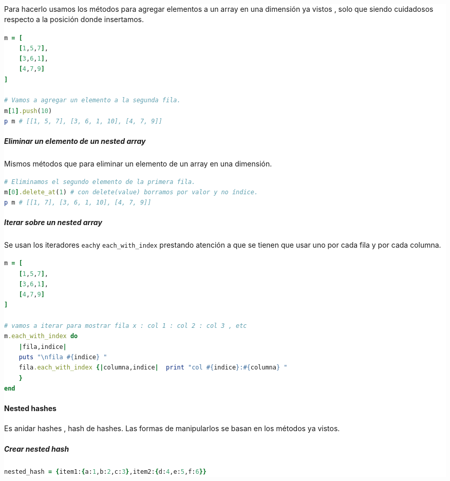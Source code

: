 Para hacerlo usamos los métodos para agregar elementos a un array en una dimensión ya vistos , solo que siendo  cuidadosos respecto a la posición donde insertamos.

```ruby
m = [
	[1,5,7],
	[3,6,1],
	[4,7,9]
]

# Vamos a agregar un elemento a la segunda fila.
m[1].push(10)
p m # [[1, 5, 7], [3, 6, 1, 10], [4, 7, 9]]

```

##### Eliminar un elemento de un nested array

Mismos métodos que para eliminar un elemento de un array en una dimensión.
```ruby
# Eliminamos el segundo elemento de la primera fila.
m[0].delete_at(1) # con delete(value) borramos por valor y no índice. 
p m # [[1, 7], [3, 6, 1, 10], [4, 7, 9]]
```

##### Iterar sobre un nested array

Se usan los iteradores `each`y `each_with_index` prestando atención a que se tienen que usar uno por cada fila y por cada columna.

```ruby
m = [
	[1,5,7],
	[3,6,1],
	[4,7,9]
]

# vamos a iterar para mostrar fila x : col 1 : col 2 : col 3 , etc
m.each_with_index do
	|fila,indice| 
	puts "\nfila #{indice} "
	fila.each_with_index {|columna,indice|  print "col #{indice}:#{columna} "
	}
end
```

#### Nested hashes

Es anidar hashes , hash de hashes. Las formas de manipularlos se basan en los métodos ya vistos.

##### Crear nested hash

```ruby
nested_hash = {item1:{a:1,b:2,c:3},item2:{d:4,e:5,f:6}}
```

